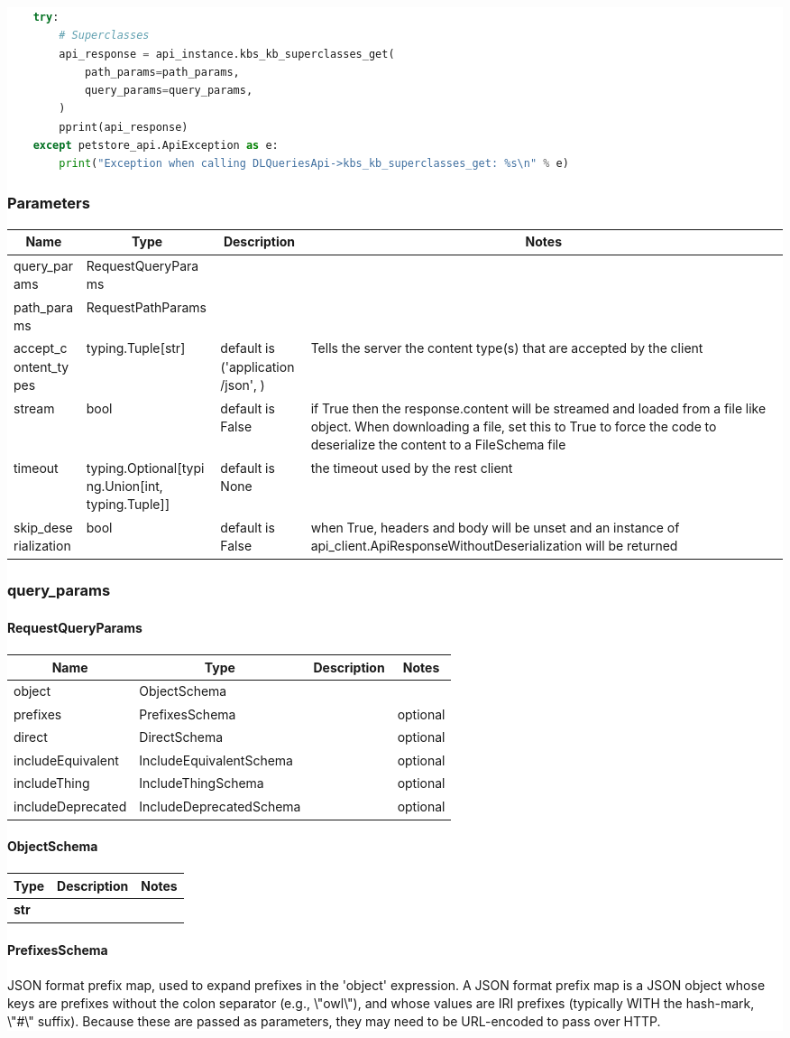 ```python
    try:
        # Superclasses
        api_response = api_instance.kbs_kb_superclasses_get(
            path_params=path_params,
            query_params=query_params,
        )
        pprint(api_response)
    except petstore_api.ApiException as e:
        print("Exception when calling DLQueriesApi->kbs_kb_superclasses_get: %s\n" % e)
```
### Parameters

Name | Type | Description  | Notes
------------- | ------------- | ------------- | -------------
query_params | RequestQueryParams | |
path_params | RequestPathParams | |
accept_content_types | typing.Tuple[str] | default is ('application/json', ) | Tells the server the content type(s) that are accepted by the client
stream | bool | default is False | if True then the response.content will be streamed and loaded from a file like object. When downloading a file, set this to True to force the code to deserialize the content to a FileSchema file
timeout | typing.Optional[typing.Union[int, typing.Tuple]] | default is None | the timeout used by the rest client
skip_deserialization | bool | default is False | when True, headers and body will be unset and an instance of api_client.ApiResponseWithoutDeserialization will be returned

### query_params
#### RequestQueryParams

Name | Type | Description  | Notes
------------- | ------------- | ------------- | -------------
object | ObjectSchema | | 
prefixes | PrefixesSchema | | optional
direct | DirectSchema | | optional
includeEquivalent | IncludeEquivalentSchema | | optional
includeThing | IncludeThingSchema | | optional
includeDeprecated | IncludeDeprecatedSchema | | optional


#### ObjectSchema

Type | Description | Notes
------------- | ------------- | -------------
**str** |  | 

#### PrefixesSchema

JSON format prefix map, used to expand prefixes in the 'object' expression.  A JSON format prefix map is a JSON object whose keys are prefixes without the colon separator (e.g., \\\"owl\\\"), and whose values are IRI prefixes (typically WITH the hash-mark, \\\"#\\\" suffix).  Because these are passed as parameters, they may need to be URL-encoded to pass over HTTP. 
